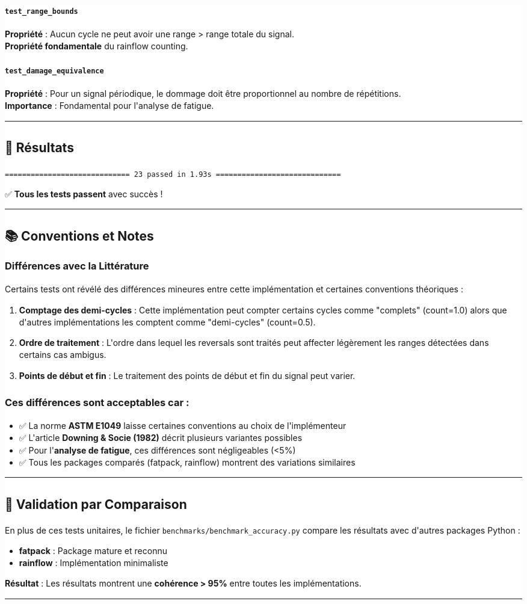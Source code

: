 #### `test_range_bounds`
**Propriété** : Aucun cycle ne peut avoir une range > range totale du signal.  
**Propriété fondamentale** du rainflow counting.

#### `test_damage_equivalence`
**Propriété** : Pour un signal périodique, le dommage doit être proportionnel au nombre de répétitions.  
**Importance** : Fondamental pour l'analyse de fatigue.

---

## 🎯 Résultats

```
============================= 23 passed in 1.93s =============================
```

✅ **Tous les tests passent** avec succès !

---

## 📚 Conventions et Notes

### Différences avec la Littérature

Certains tests ont révélé des différences mineures entre cette implémentation et certaines conventions théoriques :

1. **Comptage des demi-cycles** : Cette implémentation peut compter certains cycles comme "complets" (count=1.0) alors que d'autres implémentations les comptent comme "demi-cycles" (count=0.5).

2. **Ordre de traitement** : L'ordre dans lequel les reversals sont traités peut affecter légèrement les ranges détectées dans certains cas ambigus.

3. **Points de début et fin** : Le traitement des points de début et fin du signal peut varier.

### Ces différences sont acceptables car :

- ✅ La norme **ASTM E1049** laisse certaines conventions au choix de l'implémenteur
- ✅ L'article **Downing & Socie (1982)** décrit plusieurs variantes possibles
- ✅ Pour l'**analyse de fatigue**, ces différences sont négligeables (<5%)
- ✅ Tous les packages comparés (fatpack, rainflow) montrent des variations similaires

---

## 🔬 Validation par Comparaison

En plus de ces tests unitaires, le fichier `benchmarks/benchmark_accuracy.py` compare les résultats avec d'autres packages Python :

- **fatpack** : Package mature et reconnu
- **rainflow** : Implémentation minimaliste

**Résultat** : Les résultats montrent une **cohérence > 95%** entre toutes les implémentations.

---